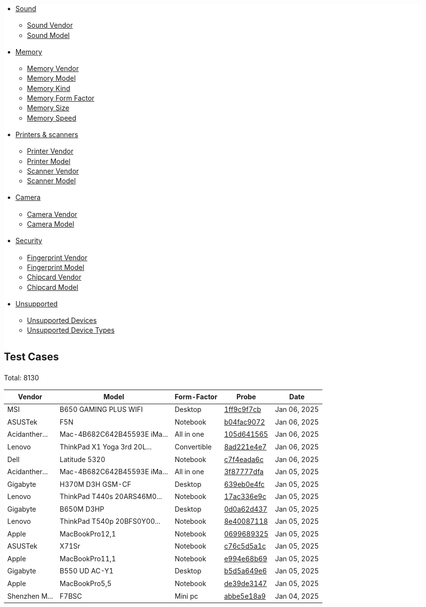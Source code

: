 * [ Sound ](#sound)
  - [ Sound Vendor             ](#sound-vendor)
  - [ Sound Model              ](#sound-model)

* [ Memory ](#memory)
  - [ Memory Vendor            ](#memory-vendor)
  - [ Memory Model             ](#memory-model)
  - [ Memory Kind              ](#memory-kind)
  - [ Memory Form Factor       ](#memory-form-factor)
  - [ Memory Size              ](#memory-size)
  - [ Memory Speed             ](#memory-speed)

* [ Printers & scanners ](#printers--scanners)
  - [ Printer Vendor           ](#printer-vendor)
  - [ Printer Model            ](#printer-model)
  - [ Scanner Vendor           ](#scanner-vendor)
  - [ Scanner Model            ](#scanner-model)

* [ Camera ](#camera)
  - [ Camera Vendor            ](#camera-vendor)
  - [ Camera Model             ](#camera-model)

* [ Security ](#security)
  - [ Fingerprint Vendor       ](#fingerprint-vendor)
  - [ Fingerprint Model        ](#fingerprint-model)
  - [ Chipcard Vendor          ](#chipcard-vendor)
  - [ Chipcard Model           ](#chipcard-model)

* [ Unsupported ](#unsupported)
  - [ Unsupported Devices      ](#unsupported-devices)
  - [ Unsupported Device Types ](#unsupported-device-types)


Test Cases
----------

Total: 8130

| Vendor        | Model                       | Form-Factor | Probe                                                      | Date         |
|---------------|-----------------------------|-------------|------------------------------------------------------------|--------------|
| MSI           | B650 GAMING PLUS WIFI       | Desktop     | [1ff9c9f7cb](https://linux-hardware.org/?probe=1ff9c9f7cb) | Jan 06, 2025 |
| ASUSTek       | F5N                         | Notebook    | [b04fac9072](https://linux-hardware.org/?probe=b04fac9072) | Jan 06, 2025 |
| Acidanther... | Mac-4B682C642B45593E iMa... | All in one  | [105d641565](https://linux-hardware.org/?probe=105d641565) | Jan 06, 2025 |
| Lenovo        | ThinkPad X1 Yoga 3rd 20L... | Convertible | [8ad221e4e7](https://linux-hardware.org/?probe=8ad221e4e7) | Jan 06, 2025 |
| Dell          | Latitude 5320               | Notebook    | [c7f4eada6c](https://linux-hardware.org/?probe=c7f4eada6c) | Jan 06, 2025 |
| Acidanther... | Mac-4B682C642B45593E iMa... | All in one  | [3f87777dfa](https://linux-hardware.org/?probe=3f87777dfa) | Jan 05, 2025 |
| Gigabyte      | H370M D3H GSM-CF            | Desktop     | [639eb0e4fc](https://linux-hardware.org/?probe=639eb0e4fc) | Jan 05, 2025 |
| Lenovo        | ThinkPad T440s 20ARS46M0... | Notebook    | [17ac336e9c](https://linux-hardware.org/?probe=17ac336e9c) | Jan 05, 2025 |
| Gigabyte      | B650M D3HP                  | Desktop     | [0d0a62d437](https://linux-hardware.org/?probe=0d0a62d437) | Jan 05, 2025 |
| Lenovo        | ThinkPad T540p 20BFS0Y00... | Notebook    | [8e40087118](https://linux-hardware.org/?probe=8e40087118) | Jan 05, 2025 |
| Apple         | MacBookPro12,1              | Notebook    | [0699689325](https://linux-hardware.org/?probe=0699689325) | Jan 05, 2025 |
| ASUSTek       | X71Sr                       | Notebook    | [c76c5d5a1c](https://linux-hardware.org/?probe=c76c5d5a1c) | Jan 05, 2025 |
| Apple         | MacBookPro11,1              | Notebook    | [e994e68b69](https://linux-hardware.org/?probe=e994e68b69) | Jan 05, 2025 |
| Gigabyte      | B550 UD AC-Y1               | Desktop     | [b5d5a649e6](https://linux-hardware.org/?probe=b5d5a649e6) | Jan 05, 2025 |
| Apple         | MacBookPro5,5               | Notebook    | [de39de3147](https://linux-hardware.org/?probe=de39de3147) | Jan 05, 2025 |
| Shenzhen M... | F7BSC                       | Mini pc     | [abbe5e18a9](https://linux-hardware.org/?probe=abbe5e18a9) | Jan 04, 2025 |